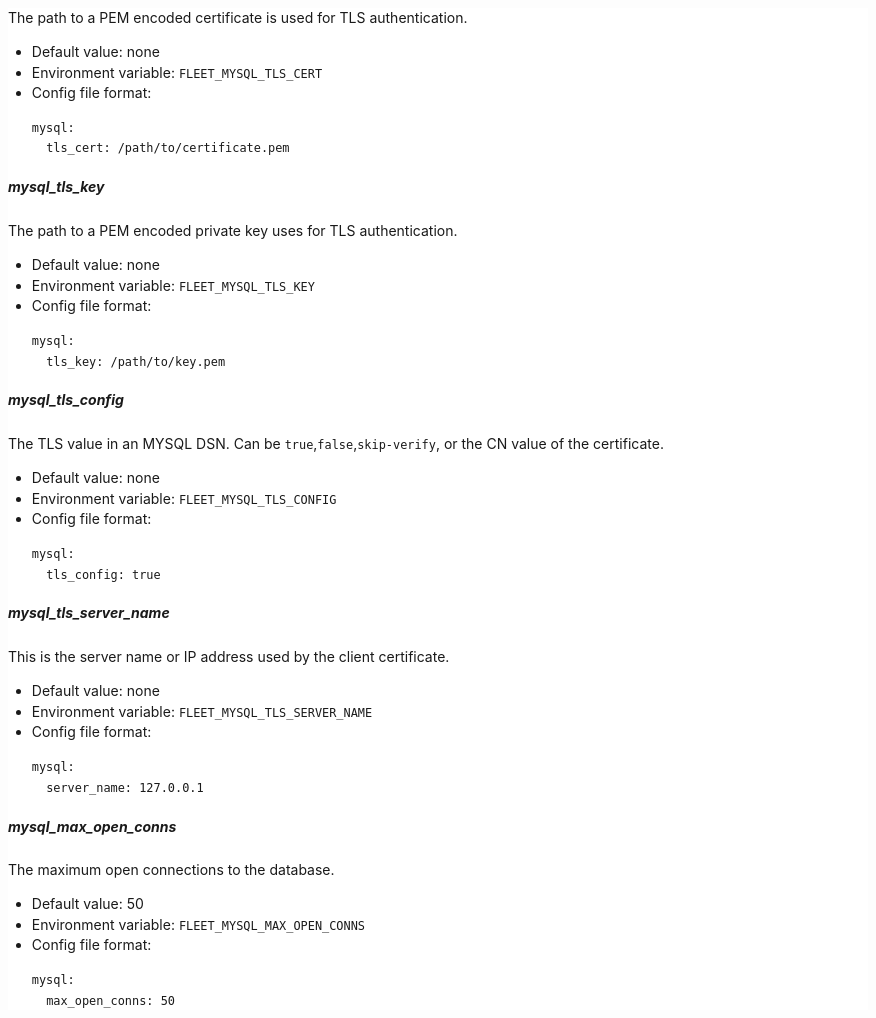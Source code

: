 The path to a PEM encoded certificate is used for TLS authentication.

- Default value: none
- Environment variable: `FLEET_MYSQL_TLS_CERT`
- Config file format:
  ```
  mysql:
  	tls_cert: /path/to/certificate.pem
  ```

##### mysql_tls_key

The path to a PEM encoded private key uses for TLS authentication.

- Default value: none
- Environment variable: `FLEET_MYSQL_TLS_KEY`
- Config file format:
  ```
  mysql:
  	tls_key: /path/to/key.pem
  ```

##### mysql_tls_config

The TLS value in an MYSQL DSN. Can be `true`,`false`,`skip-verify`, or the CN value of the certificate.

- Default value: none
- Environment variable: `FLEET_MYSQL_TLS_CONFIG`
- Config file format:
  ```
  mysql:
  	tls_config: true
  ```

##### mysql_tls_server_name

This is the server name or IP address used by the client certificate.

- Default value: none
- Environment variable: `FLEET_MYSQL_TLS_SERVER_NAME`
- Config file format:
  ```
  mysql:
  	server_name: 127.0.0.1
  ```

##### mysql_max_open_conns

The maximum open connections to the database.

- Default value: 50
- Environment variable: `FLEET_MYSQL_MAX_OPEN_CONNS`
- Config file format:
  ```
  mysql:
  	max_open_conns: 50
  ```
